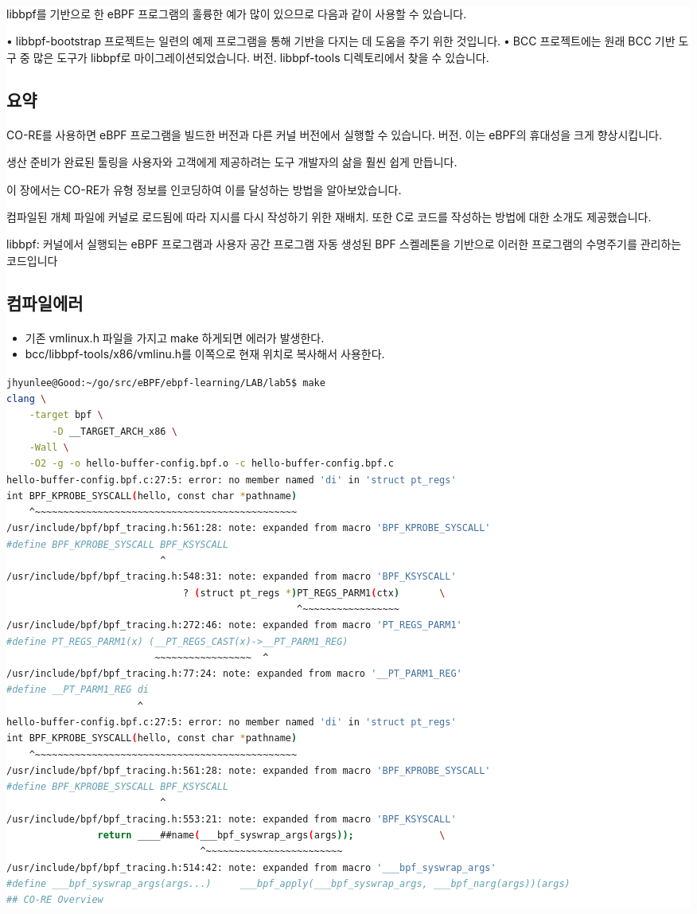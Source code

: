 libbpf를 기반으로 한 eBPF 프로그램의 훌륭한 예가 많이 있으므로 다음과 같이 사용할 수 있습니다.

• libbpf-bootstrap 프로젝트는 일련의 예제 프로그램을 통해 기반을 다지는 데 도움을 주기 위한 것입니다.
• BCC 프로젝트에는 원래 BCC 기반 도구 중 많은 도구가 libbpf로 마이그레이션되었습니다. 버전. libbpf-tools 디렉토리에서 찾을 수 있습니다.

## 요약
CO-RE를 사용하면 eBPF 프로그램을 빌드한 버전과 다른 커널 버전에서 실행할 수 있습니다. 버전. 이는 eBPF의 휴대성을 크게 향상시킵니다.

생산 준비가 완료된 툴링을 사용자와 고객에게 제공하려는 도구 개발자의 삶을 훨씬 쉽게 만듭니다.

이 장에서는 CO-RE가 유형 정보를 인코딩하여 이를 달성하는 방법을 알아보았습니다.

컴파일된 개체 파일에  커널로 로드됨에 따라 지시를 다시 작성하기 위한 재배치. 또한 C로 코드를 작성하는 방법에 대한 소개도 제공했습니다.

libbpf: 커널에서 실행되는 eBPF 프로그램과 사용자 공간 프로그램 자동 생성된 BPF 스켈레톤을 기반으로 이러한 프로그램의 수명주기를 관리하는 코드입니다


## 컴파일에러  
* 기존 vmlinux.h 파일을 가지고  make 하게되면 에러가 발생한다. 
* bcc/libbpf-tools/x86/vmlinu.h를 이쪽으로 현재 위치로 복사해서 사용한다. 

```sh
jhyunlee@Good:~/go/src/eBPF/ebpf-learning/LAB/lab5$ make
clang \
    -target bpf \
        -D __TARGET_ARCH_x86 \
    -Wall \
    -O2 -g -o hello-buffer-config.bpf.o -c hello-buffer-config.bpf.c
hello-buffer-config.bpf.c:27:5: error: no member named 'di' in 'struct pt_regs'
int BPF_KPROBE_SYSCALL(hello, const char *pathname)
    ^~~~~~~~~~~~~~~~~~~~~~~~~~~~~~~~~~~~~~~~~~~~~~~
/usr/include/bpf/bpf_tracing.h:561:28: note: expanded from macro 'BPF_KPROBE_SYSCALL'
#define BPF_KPROBE_SYSCALL BPF_KSYSCALL
                           ^
/usr/include/bpf/bpf_tracing.h:548:31: note: expanded from macro 'BPF_KSYSCALL'
                               ? (struct pt_regs *)PT_REGS_PARM1(ctx)       \
                                                   ^~~~~~~~~~~~~~~~~~
/usr/include/bpf/bpf_tracing.h:272:46: note: expanded from macro 'PT_REGS_PARM1'
#define PT_REGS_PARM1(x) (__PT_REGS_CAST(x)->__PT_PARM1_REG)
                          ~~~~~~~~~~~~~~~~~  ^
/usr/include/bpf/bpf_tracing.h:77:24: note: expanded from macro '__PT_PARM1_REG'
#define __PT_PARM1_REG di
                       ^
hello-buffer-config.bpf.c:27:5: error: no member named 'di' in 'struct pt_regs'
int BPF_KPROBE_SYSCALL(hello, const char *pathname)
    ^~~~~~~~~~~~~~~~~~~~~~~~~~~~~~~~~~~~~~~~~~~~~~~
/usr/include/bpf/bpf_tracing.h:561:28: note: expanded from macro 'BPF_KPROBE_SYSCALL'
#define BPF_KPROBE_SYSCALL BPF_KSYSCALL
                           ^
/usr/include/bpf/bpf_tracing.h:553:21: note: expanded from macro 'BPF_KSYSCALL'
                return ____##name(___bpf_syswrap_args(args));               \
                                  ^~~~~~~~~~~~~~~~~~~~~~~~~
/usr/include/bpf/bpf_tracing.h:514:42: note: expanded from macro '___bpf_syswrap_args'
#define ___bpf_syswrap_args(args...)     ___bpf_apply(___bpf_syswrap_args, ___bpf_narg(args))(args)
## CO-RE Overview
```
